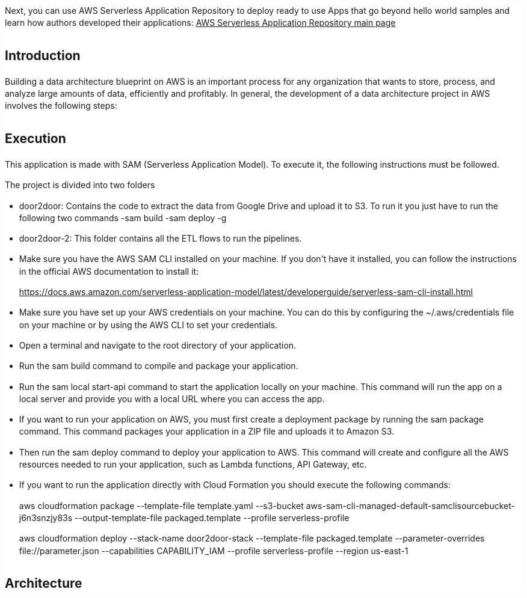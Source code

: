 Next, you can use AWS Serverless Application Repository to deploy ready to use Apps that go beyond hello world samples and learn how authors developed their applications: [AWS Serverless Application Repository main page](https://aws.amazon.com/serverless/serverlessrepo/)


## Introduction

Building a data architecture blueprint on AWS is an important process for any organization that wants to store, process, and analyze large amounts of data,
efficiently and profitably. In general, the development of a data architecture project in AWS involves the following steps:

## Execution

This application is made with SAM (Serverless Application Model). To execute it, the following instructions must be followed.

The project is divided into two folders

- door2door: Contains the code to extract the data from Google Drive and upload it to S3. To run it you just have to run the following two commands
     -sam build
     -sam deploy -g

- door2door-2: This folder contains all the ETL flows to run the pipelines.

- Make sure you have the AWS SAM CLI installed on your machine. If you don't have it installed, you can follow the instructions in the official AWS documentation to install it:

   https://docs.aws.amazon.com/serverless-application-model/latest/developerguide/serverless-sam-cli-install.html

- Make sure you have set up your AWS credentials on your machine. You can do this by configuring the ~/.aws/credentials file on your machine or by using the AWS CLI to set your credentials.
- Open a terminal and navigate to the root directory of your application.
- Run the sam build command to compile and package your application.
- Run the sam local start-api command to start the application locally on your machine. This command will run the app on a local server and provide you with a local URL where you can access the app.
- If you want to run your application on AWS, you must first create a deployment package by running the sam package command. This command packages your application in a ZIP file and uploads it to Amazon S3.
- Then run the sam deploy command to deploy your application to AWS. This command will create and configure all the AWS resources needed to run your application, such as Lambda functions, API Gateway, etc.
- If you want to run the application directly with Cloud Formation you should execute the following commands:
    
     aws cloudformation package --template-file template.yaml --s3-bucket aws-sam-cli-managed-default-samclisourcebucket-j6n3snzjy83s --output-template-file packaged.template --profile serverless-profile
    
     aws cloudformation deploy --stack-name door2door-stack --template-file packaged.template --parameter-overrides file://parameter.json --capabilities CAPABILITY_IAM --profile serverless-profile --region us-east-1


## Architecture
